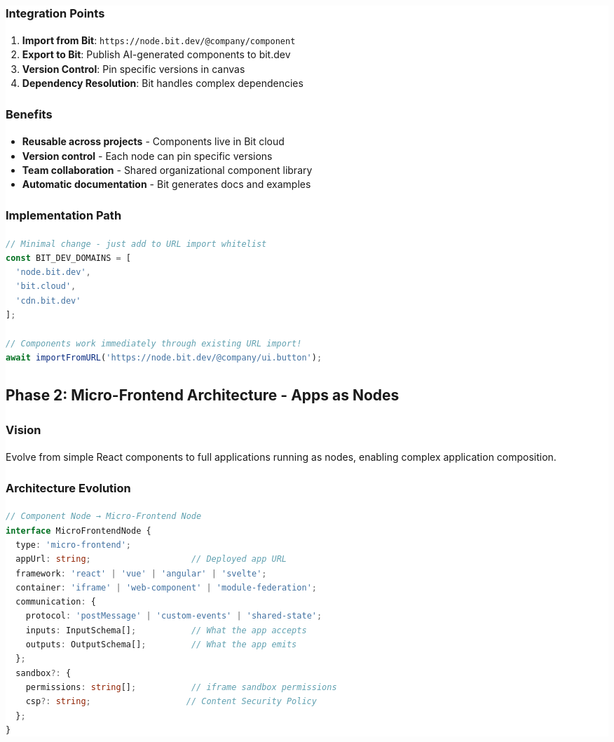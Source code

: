 ### Integration Points
1. **Import from Bit**: `https://node.bit.dev/@company/component`
2. **Export to Bit**: Publish AI-generated components to bit.dev
3. **Version Control**: Pin specific versions in canvas
4. **Dependency Resolution**: Bit handles complex dependencies

### Benefits
- **Reusable across projects** - Components live in Bit cloud
- **Version control** - Each node can pin specific versions
- **Team collaboration** - Shared organizational component library
- **Automatic documentation** - Bit generates docs and examples

### Implementation Path
```typescript
// Minimal change - just add to URL import whitelist
const BIT_DEV_DOMAINS = [
  'node.bit.dev',
  'bit.cloud',
  'cdn.bit.dev'
];

// Components work immediately through existing URL import!
await importFromURL('https://node.bit.dev/@company/ui.button');
```

## Phase 2: Micro-Frontend Architecture - Apps as Nodes

### Vision
Evolve from simple React components to full applications running as nodes, enabling complex application composition.

### Architecture Evolution
```typescript
// Component Node → Micro-Frontend Node
interface MicroFrontendNode {
  type: 'micro-frontend';
  appUrl: string;                    // Deployed app URL
  framework: 'react' | 'vue' | 'angular' | 'svelte';
  container: 'iframe' | 'web-component' | 'module-federation';
  communication: {
    protocol: 'postMessage' | 'custom-events' | 'shared-state';
    inputs: InputSchema[];           // What the app accepts
    outputs: OutputSchema[];         // What the app emits
  };
  sandbox?: {
    permissions: string[];           // iframe sandbox permissions
    csp?: string;                   // Content Security Policy
  };
}
```
